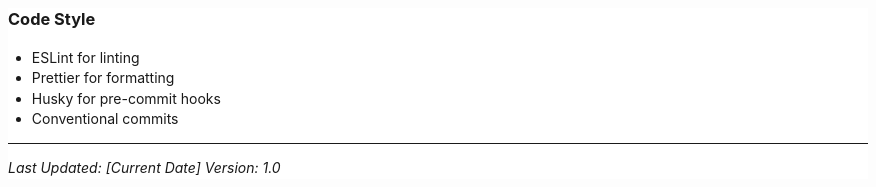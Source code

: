 ### Code Style
- ESLint for linting
- Prettier for formatting
- Husky for pre-commit hooks
- Conventional commits

---
*Last Updated: [Current Date]*
*Version: 1.0*
